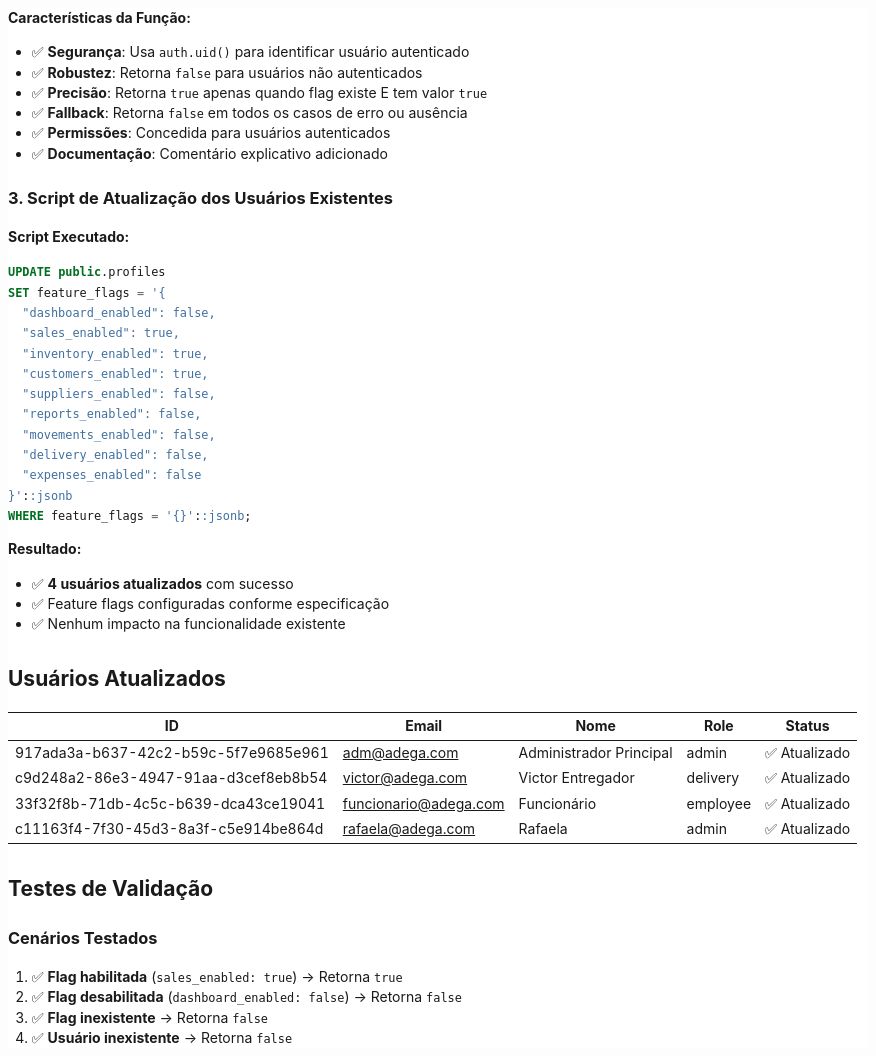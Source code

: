 **Características da Função:**
- ✅ **Segurança**: Usa `auth.uid()` para identificar usuário autenticado
- ✅ **Robustez**: Retorna `false` para usuários não autenticados
- ✅ **Precisão**: Retorna `true` apenas quando flag existe E tem valor `true`
- ✅ **Fallback**: Retorna `false` em todos os casos de erro ou ausência
- ✅ **Permissões**: Concedida para usuários autenticados
- ✅ **Documentação**: Comentário explicativo adicionado

### 3. Script de Atualização dos Usuários Existentes

**Script Executado:**
```sql
UPDATE public.profiles
SET feature_flags = '{
  "dashboard_enabled": false,
  "sales_enabled": true,
  "inventory_enabled": true,
  "customers_enabled": true,
  "suppliers_enabled": false,
  "reports_enabled": false,
  "movements_enabled": false,
  "delivery_enabled": false,
  "expenses_enabled": false
}'::jsonb
WHERE feature_flags = '{}'::jsonb;
```

**Resultado:**
- ✅ **4 usuários atualizados** com sucesso
- ✅ Feature flags configuradas conforme especificação
- ✅ Nenhum impacto na funcionalidade existente

## Usuários Atualizados

| ID | Email | Nome | Role | Status |
|---|---|---|---|---|
| 917ada3a-b637-42c2-b59c-5f7e9685e961 | adm@adega.com | Administrador Principal | admin | ✅ Atualizado |
| c9d248a2-86e3-4947-91aa-d3cef8eb8b54 | victor@adega.com | Victor Entregador | delivery | ✅ Atualizado |
| 33f32f8b-71db-4c5c-b639-dca43ce19041 | funcionario@adega.com | Funcionário | employee | ✅ Atualizado |
| c11163f4-7f30-45d3-8a3f-c5e914be864d | rafaela@adega.com | Rafaela | admin | ✅ Atualizado |

## Testes de Validação

### Cenários Testados
1. ✅ **Flag habilitada** (`sales_enabled: true`) → Retorna `true`
2. ✅ **Flag desabilitada** (`dashboard_enabled: false`) → Retorna `false`
3. ✅ **Flag inexistente** → Retorna `false`
4. ✅ **Usuário inexistente** → Retorna `false`
